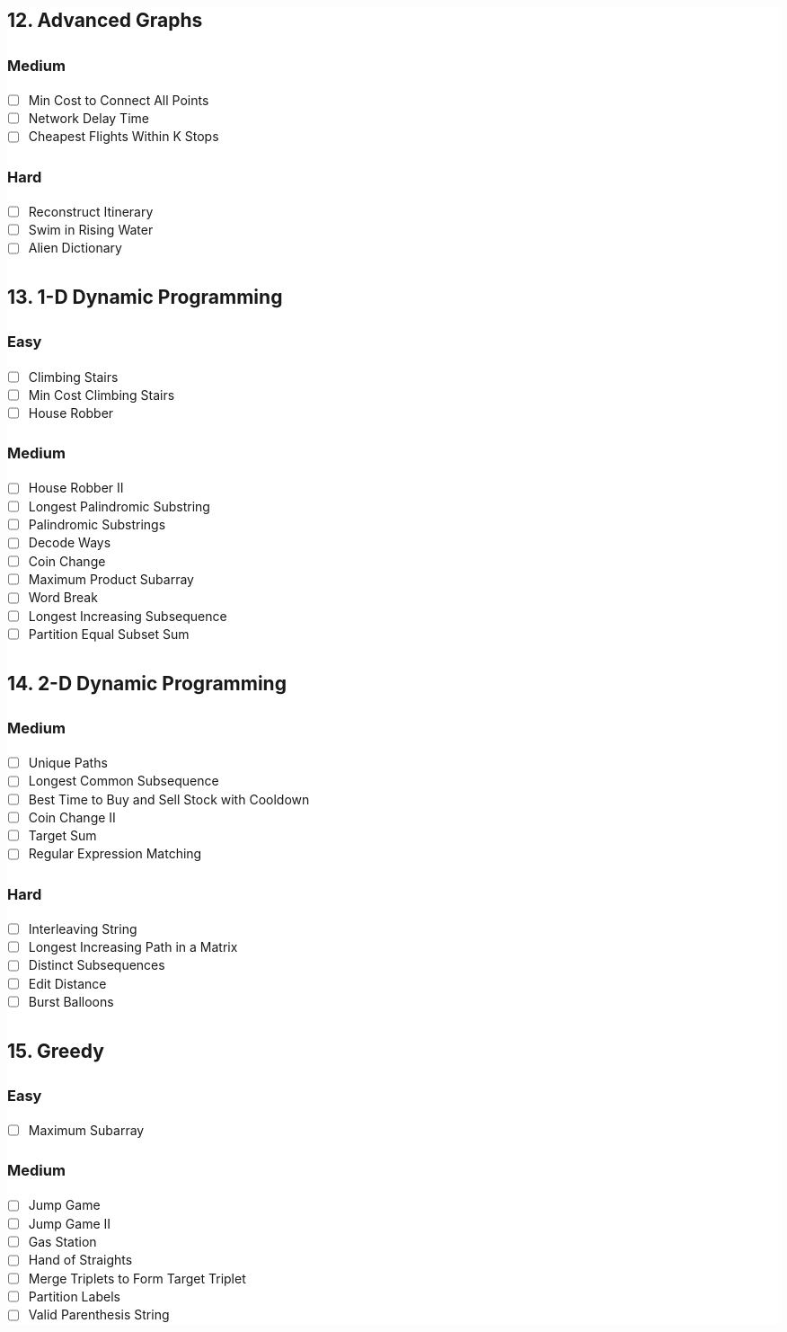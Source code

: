 ## 12. Advanced Graphs
### Medium
- [ ] Min Cost to Connect All Points
- [ ] Network Delay Time
- [ ] Cheapest Flights Within K Stops
### Hard
- [ ] Reconstruct Itinerary
- [ ] Swim in Rising Water
- [ ] Alien Dictionary

## 13. 1-D Dynamic Programming
### Easy
- [ ] Climbing Stairs
- [ ] Min Cost Climbing Stairs
- [ ] House Robber
### Medium
- [ ] House Robber II
- [ ] Longest Palindromic Substring
- [ ] Palindromic Substrings
- [ ] Decode Ways
- [ ] Coin Change
- [ ] Maximum Product Subarray
- [ ] Word Break
- [ ] Longest Increasing Subsequence
- [ ] Partition Equal Subset Sum

## 14. 2-D Dynamic Programming
### Medium
- [ ] Unique Paths
- [ ] Longest Common Subsequence
- [ ] Best Time to Buy and Sell Stock with Cooldown
- [ ] Coin Change II
- [ ] Target Sum
- [ ] Regular Expression Matching
### Hard
- [ ] Interleaving String
- [ ] Longest Increasing Path in a Matrix
- [ ] Distinct Subsequences
- [ ] Edit Distance
- [ ] Burst Balloons

## 15. Greedy
### Easy
- [ ] Maximum Subarray
### Medium
- [ ] Jump Game
- [ ] Jump Game II
- [ ] Gas Station
- [ ] Hand of Straights
- [ ] Merge Triplets to Form Target Triplet
- [ ] Partition Labels
- [ ] Valid Parenthesis String
